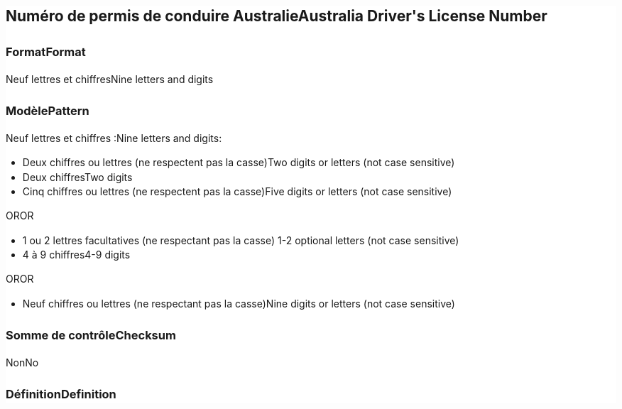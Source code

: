    
## <a name="australia-drivers-license-number"></a><span data-ttu-id="c4f8f-207">Numéro de permis de conduire Australie</span><span class="sxs-lookup"><span data-stu-id="c4f8f-207">Australia Driver's License Number</span></span>

### <a name="format"></a><span data-ttu-id="c4f8f-208">Format</span><span class="sxs-lookup"><span data-stu-id="c4f8f-208">Format</span></span>

<span data-ttu-id="c4f8f-209">Neuf lettres et chiffres</span><span class="sxs-lookup"><span data-stu-id="c4f8f-209">Nine letters and digits</span></span>

### <a name="pattern"></a><span data-ttu-id="c4f8f-210">Modèle</span><span class="sxs-lookup"><span data-stu-id="c4f8f-210">Pattern</span></span>

<span data-ttu-id="c4f8f-211">Neuf lettres et chiffres :</span><span class="sxs-lookup"><span data-stu-id="c4f8f-211">Nine letters and digits:</span></span> 

- <span data-ttu-id="c4f8f-212">Deux chiffres ou lettres (ne respectent pas la casse)</span><span class="sxs-lookup"><span data-stu-id="c4f8f-212">Two digits or letters (not case sensitive)</span></span> 
- <span data-ttu-id="c4f8f-213">Deux chiffres</span><span class="sxs-lookup"><span data-stu-id="c4f8f-213">Two digits</span></span> 
- <span data-ttu-id="c4f8f-214">Cinq chiffres ou lettres (ne respectent pas la casse)</span><span class="sxs-lookup"><span data-stu-id="c4f8f-214">Five digits or letters (not case sensitive)</span></span>

<span data-ttu-id="c4f8f-215">OR</span><span class="sxs-lookup"><span data-stu-id="c4f8f-215">OR</span></span>

- <span data-ttu-id="c4f8f-216">1 ou 2 lettres facultatives (ne respectant pas la casse) </span><span class="sxs-lookup"><span data-stu-id="c4f8f-216">1-2 optional letters (not case sensitive)</span></span> 
- <span data-ttu-id="c4f8f-217">4 à 9 chiffres</span><span class="sxs-lookup"><span data-stu-id="c4f8f-217">4-9 digits</span></span>

<span data-ttu-id="c4f8f-218">OR</span><span class="sxs-lookup"><span data-stu-id="c4f8f-218">OR</span></span>

- <span data-ttu-id="c4f8f-219">Neuf chiffres ou lettres (ne respectant pas la casse)</span><span class="sxs-lookup"><span data-stu-id="c4f8f-219">Nine digits or letters (not case sensitive)</span></span>

### <a name="checksum"></a><span data-ttu-id="c4f8f-220">Somme de contrôle</span><span class="sxs-lookup"><span data-stu-id="c4f8f-220">Checksum</span></span>

<span data-ttu-id="c4f8f-221">Non</span><span class="sxs-lookup"><span data-stu-id="c4f8f-221">No</span></span>

### <a name="definition"></a><span data-ttu-id="c4f8f-222">Définition</span><span class="sxs-lookup"><span data-stu-id="c4f8f-222">Definition</span></span>
